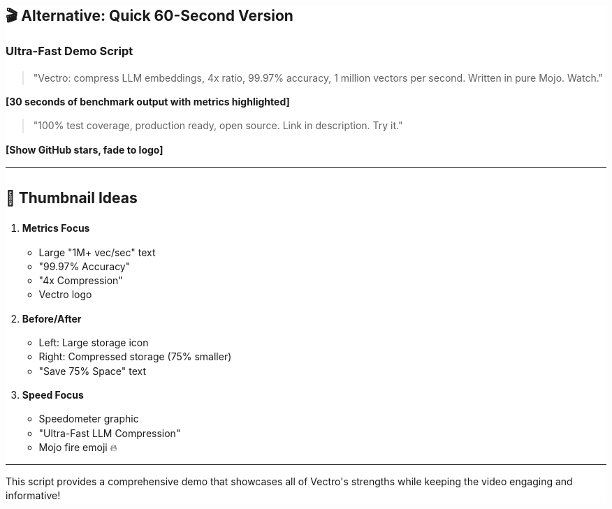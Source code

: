 
## 🎬 Alternative: Quick 60-Second Version

### Ultra-Fast Demo Script

> "Vectro: compress LLM embeddings, 4x ratio, 99.97% accuracy, 1 million vectors per second. Written in pure Mojo. Watch."

**[30 seconds of benchmark output with metrics highlighted]**

> "100% test coverage, production ready, open source. Link in description. Try it."

**[Show GitHub stars, fade to logo]**

---

## 📸 Thumbnail Ideas

1. **Metrics Focus**
   - Large "1M+ vec/sec" text
   - "99.97% Accuracy"
   - "4x Compression"
   - Vectro logo

2. **Before/After**
   - Left: Large storage icon
   - Right: Compressed storage (75% smaller)
   - "Save 75% Space" text

3. **Speed Focus**
   - Speedometer graphic
   - "Ultra-Fast LLM Compression"
   - Mojo fire emoji 🔥

---

This script provides a comprehensive demo that showcases all of Vectro's strengths while keeping the video engaging and informative!
